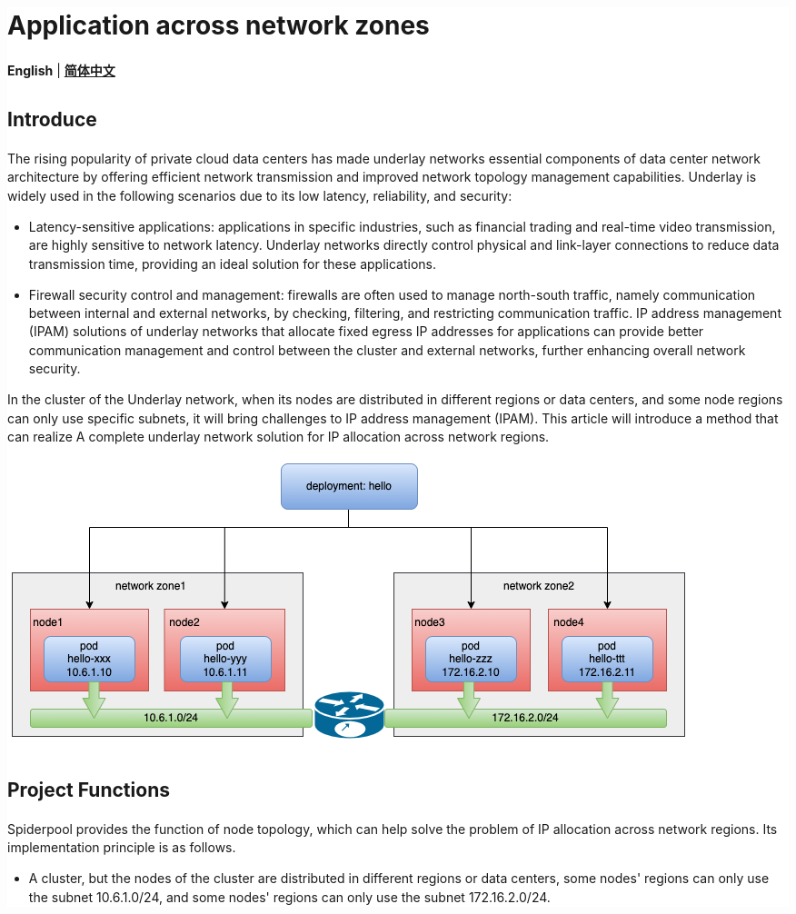 # Application across network zones

**English** | [**简体中文**](./network-topology-zh_CN.md)

## Introduce

The rising popularity of private cloud data centers has made underlay networks  essential components of data center network architecture by offering efficient network transmission and improved network topology management capabilities. Underlay is widely used in the following scenarios due to its low latency, reliability, and security:

- Latency-sensitive applications: applications in specific industries, such as financial trading and real-time video transmission, are highly sensitive to network latency. Underlay networks directly control physical and link-layer connections to reduce data transmission time, providing an ideal solution for these applications.

- Firewall security control and management: firewalls are often used to manage north-south traffic,  namely communication between internal and external networks, by checking, filtering, and restricting communication traffic. IP address management (IPAM) solutions of underlay networks that allocate fixed egress IP addresses for applications can provide better communication management and control between the cluster and external networks, further enhancing overall network security.

In the cluster of the Underlay network, when its nodes are distributed in different regions or data centers, and some node regions can only use specific subnets, it will bring challenges to IP address management (IPAM). This article will introduce a method that can realize A complete underlay network solution for IP allocation across network regions.

![network-topology](../images/across-networks-1.png)

## Project Functions

Spiderpool provides the function of node topology, which can help solve the problem of IP allocation across network regions. Its implementation principle is as follows.

- A cluster, but the nodes of the cluster are distributed in different regions or data centers, some nodes' regions can only use the subnet 10.6.1.0/24, and some nodes' regions can only use the subnet 172.16.2.0/24.
